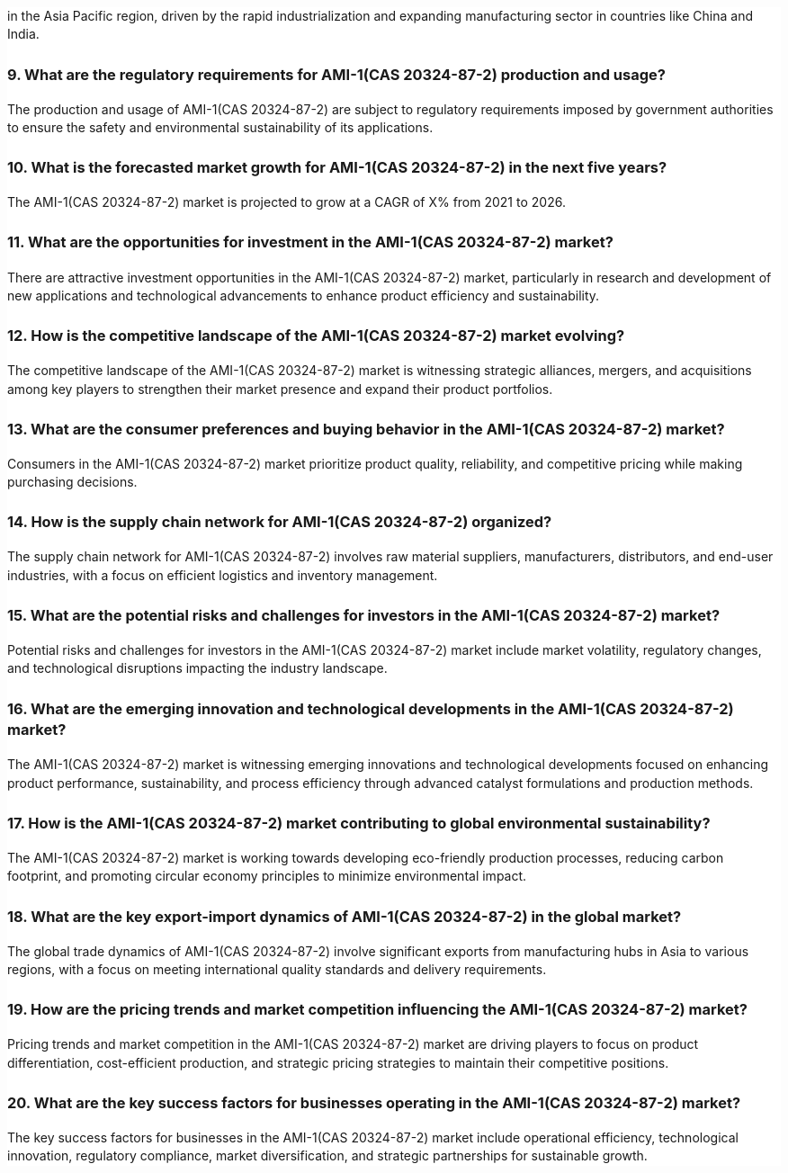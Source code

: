 in the Asia Pacific region, driven by the rapid industrialization and expanding manufacturing sector in countries like China and India.</p><h3>9. What are the regulatory requirements for AMI-1(CAS 20324-87-2) production and usage?</h3><p>The production and usage of AMI-1(CAS 20324-87-2) are subject to regulatory requirements imposed by government authorities to ensure the safety and environmental sustainability of its applications.</p><h3>10. What is the forecasted market growth for AMI-1(CAS 20324-87-2) in the next five years?</h3><p>The AMI-1(CAS 20324-87-2) market is projected to grow at a CAGR of X% from 2021 to 2026.</p><h3>11. What are the opportunities for investment in the AMI-1(CAS 20324-87-2) market?</h3><p>There are attractive investment opportunities in the AMI-1(CAS 20324-87-2) market, particularly in research and development of new applications and technological advancements to enhance product efficiency and sustainability.</p><h3>12. How is the competitive landscape of the AMI-1(CAS 20324-87-2) market evolving?</h3><p>The competitive landscape of the AMI-1(CAS 20324-87-2) market is witnessing strategic alliances, mergers, and acquisitions among key players to strengthen their market presence and expand their product portfolios.</p><h3>13. What are the consumer preferences and buying behavior in the AMI-1(CAS 20324-87-2) market?</h3><p>Consumers in the AMI-1(CAS 20324-87-2) market prioritize product quality, reliability, and competitive pricing while making purchasing decisions.</p><h3>14. How is the supply chain network for AMI-1(CAS 20324-87-2) organized?</h3><p>The supply chain network for AMI-1(CAS 20324-87-2) involves raw material suppliers, manufacturers, distributors, and end-user industries, with a focus on efficient logistics and inventory management.</p><h3>15. What are the potential risks and challenges for investors in the AMI-1(CAS 20324-87-2) market?</h3><p>Potential risks and challenges for investors in the AMI-1(CAS 20324-87-2) market include market volatility, regulatory changes, and technological disruptions impacting the industry landscape.</p><h3>16. What are the emerging innovation and technological developments in the AMI-1(CAS 20324-87-2) market?</h3><p>The AMI-1(CAS 20324-87-2) market is witnessing emerging innovations and technological developments focused on enhancing product performance, sustainability, and process efficiency through advanced catalyst formulations and production methods.</p><h3>17. How is the AMI-1(CAS 20324-87-2) market contributing to global environmental sustainability?</h3><p>The AMI-1(CAS 20324-87-2) market is working towards developing eco-friendly production processes, reducing carbon footprint, and promoting circular economy principles to minimize environmental impact.</p><h3>18. What are the key export-import dynamics of AMI-1(CAS 20324-87-2) in the global market?</h3><p>The global trade dynamics of AMI-1(CAS 20324-87-2) involve significant exports from manufacturing hubs in Asia to various regions, with a focus on meeting international quality standards and delivery requirements.</p><h3>19. How are the pricing trends and market competition influencing the AMI-1(CAS 20324-87-2) market?</h3><p>Pricing trends and market competition in the AMI-1(CAS 20324-87-2) market are driving players to focus on product differentiation, cost-efficient production, and strategic pricing strategies to maintain their competitive positions.</p><h3>20. What are the key success factors for businesses operating in the AMI-1(CAS 20324-87-2) market?</h3><p>The key success factors for businesses in the AMI-1(CAS 20324-87-2) market include operational efficiency, technological innovation, regulatory compliance, market diversification, and strategic partnerships for sustainable growth.</p></body></html></strong></p>
